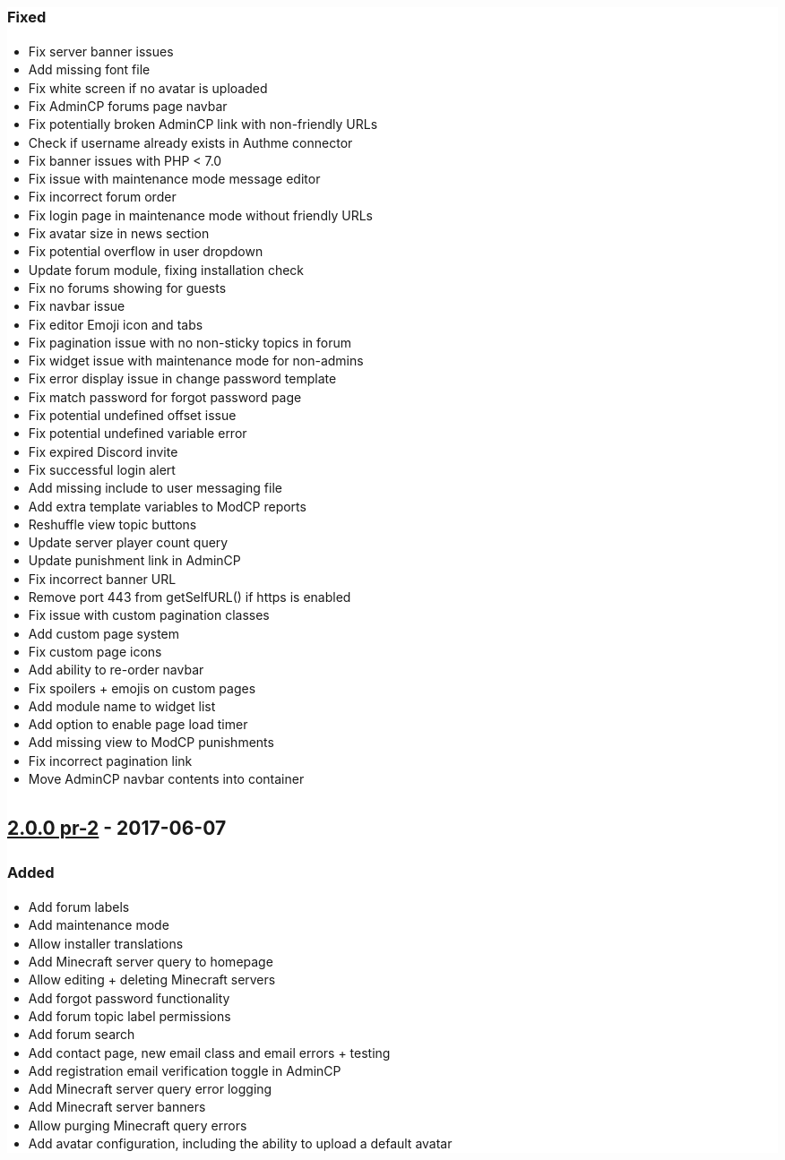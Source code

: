 ### Fixed
- Fix server banner issues
- Add missing font file
- Fix white screen if no avatar is uploaded
- Fix AdminCP forums page navbar
- Fix potentially broken AdminCP link with non-friendly URLs
- Check if username already exists in Authme connector
- Fix banner issues with PHP < 7.0
- Fix issue with maintenance mode message editor
- Fix incorrect forum order
- Fix login page in maintenance mode without friendly URLs
- Fix avatar size in news section
- Fix potential overflow in user dropdown
- Update forum module, fixing installation check
- Fix no forums showing for guests
- Fix navbar issue
- Fix editor Emoji icon and tabs
- Fix pagination issue with no non-sticky topics in forum
- Fix widget issue with maintenance mode for non-admins
- Fix error display issue in change password template
- Fix match password for forgot password page
- Fix potential undefined offset issue
- Fix potential undefined variable error
- Fix expired Discord invite
- Fix successful login alert
- Add missing include to user messaging file
- Add extra template variables to ModCP reports
- Reshuffle view topic buttons
- Update server player count query
- Update punishment link in AdminCP
- Fix incorrect banner URL
- Remove port 443 from getSelfURL() if https is enabled
- Fix issue with custom pagination classes
- Add custom page system
- Fix custom page icons
- Add ability to re-order navbar
- Fix spoilers + emojis on custom pages
- Add module name to widget list
- Add option to enable page load timer
- Add missing view to ModCP punishments
- Fix incorrect pagination link
- Move AdminCP navbar contents into container


## [2.0.0 pr-2](https://github.com/NamelessMC/Nameless/compare/v2.0.0-pr1...v2.0.0-pr2) - 2017-06-07

### Added
- Add forum labels
- Add maintenance mode
- Allow installer translations
- Add Minecraft server query to homepage
- Allow editing + deleting Minecraft servers
- Add forgot password functionality
- Add forum topic label permissions
- Add forum search
- Add contact page, new email class and email errors + testing
- Add registration email verification toggle in AdminCP
- Add Minecraft server query error logging
- Add Minecraft server banners
- Allow purging Minecraft query errors
- Add avatar configuration, including the ability to upload a default avatar